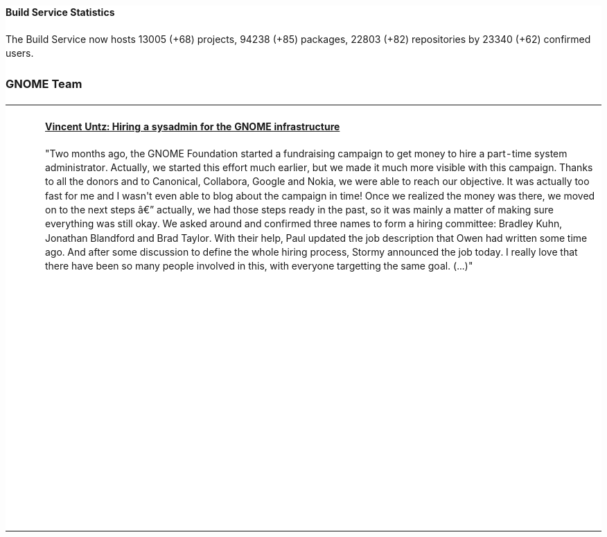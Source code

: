 
####  Build Service Statistics


The Build Service now hosts 13005 (+68) projects, 94238 (+85) packages, 22803 (+82) repositories by 23340 (+62) confirmed users. 
</td>
</tr>
</tbody>
</table>






### GNOME Team





<table style="width: 100%;" class="zeroBorder" >
<tbody >
<tr >

<td style="color: #ffffff; text-align: center; vertical-align: top; width: 36px;" >[![](http://wiki.opensuse.org/images/thumb/8/82/GNOME-foot.jpg/48px-GNOME-foot.jpg)](http://wiki.opensuse.org/File:GNOME-foot.jpg)
</td>

<td style="margin: 0pt;" >




####  [Vincent Untz: Hiring a sysadmin for the GNOME infrastructure](http://www.vuntz.net/journal/post/2010/06/02/Become-a)


"Two months ago, the GNOME Foundation started a fundraising campaign to get money to hire a part-time system administrator. Actually, we started this effort much earlier, but we made it much more visible with this campaign. Thanks to all the donors and to Canonical, Collabora, Google and Nokia, we were able to reach our objective. It was actually too fast for me and I wasn't even able to blog about the campaign in time! Once we realized the money was there, we moved on to the next steps â€” actually, we had those steps ready in the past, so it was mainly a matter of making sure everything was still okay.  We asked around and confirmed three names to form a hiring committee: Bradley Kuhn, Jonathan Blandford and Brad Taylor. With their help, Paul updated the job description that Owen had written some time ago. And after some discussion to define the whole hiring process, Stormy announced the job today. I really love that there have been so many people involved in this, with everyone targetting the same goal. (...)" 
</td>
</tr>
</tbody>
</table>





